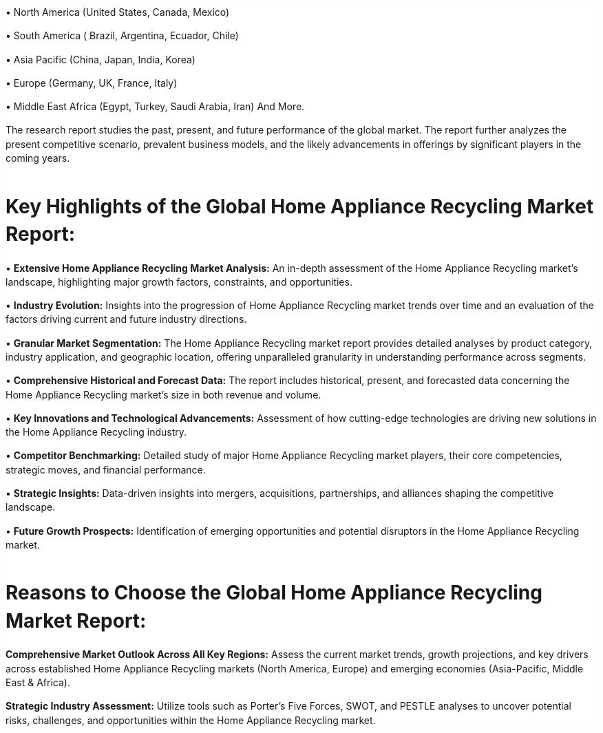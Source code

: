 • North America (United States, Canada, Mexico)

• South America ( Brazil, Argentina, Ecuador, Chile)

• Asia Pacific (China, Japan, India, Korea)

• Europe (Germany, UK, France, Italy)

• Middle East Africa (Egypt, Turkey, Saudi Arabia, Iran) And More.

The research report studies the past, present, and future performance of the global market. The report further analyzes the present competitive scenario, prevalent business models, and the likely advancements in offerings by significant players in the coming years.

# <strong>Key Highlights of the Global Home Appliance Recycling Market Report:</strong>

• <strong>Extensive Home Appliance Recycling Market Analysis:</strong> An in-depth assessment of the Home Appliance Recycling market’s landscape, highlighting major growth factors, constraints, and opportunities.

• <strong>Industry Evolution:</strong> Insights into the progression of Home Appliance Recycling market trends over time and an evaluation of the factors driving current and future industry directions.

• <strong>Granular Market Segmentation:</strong> The Home Appliance Recycling market report provides detailed analyses by product category, industry application, and geographic location, offering unparalleled granularity in understanding performance across segments.

• <strong>Comprehensive Historical and Forecast Data:</strong> The report includes historical, present, and forecasted data concerning the Home Appliance Recycling market’s size in both revenue and volume.

• <strong>Key Innovations and Technological Advancements:</strong> Assessment of how cutting-edge technologies are driving new solutions in the Home Appliance Recycling industry.

• <strong>Competitor Benchmarking:</strong> Detailed study of major Home Appliance Recycling market players, their core competencies, strategic moves, and financial performance.

• <strong>Strategic Insights:</strong> Data-driven insights into mergers, acquisitions, partnerships, and alliances shaping the competitive landscape.

• <strong>Future Growth Prospects:</strong> Identification of emerging opportunities and potential disruptors in the Home Appliance Recycling market.

# <strong>Reasons to Choose the Global Home Appliance Recycling Market Report:</strong>

<strong>Comprehensive Market Outlook Across All Key Regions:</strong>
Assess the current market trends, growth projections, and key drivers across established Home Appliance Recycling markets (North America, Europe) and emerging economies (Asia-Pacific, Middle East & Africa).

<strong>Strategic Industry Assessment:</strong>
Utilize tools such as Porter’s Five Forces, SWOT, and PESTLE analyses to uncover potential risks, challenges, and opportunities within the Home Appliance Recycling market.
